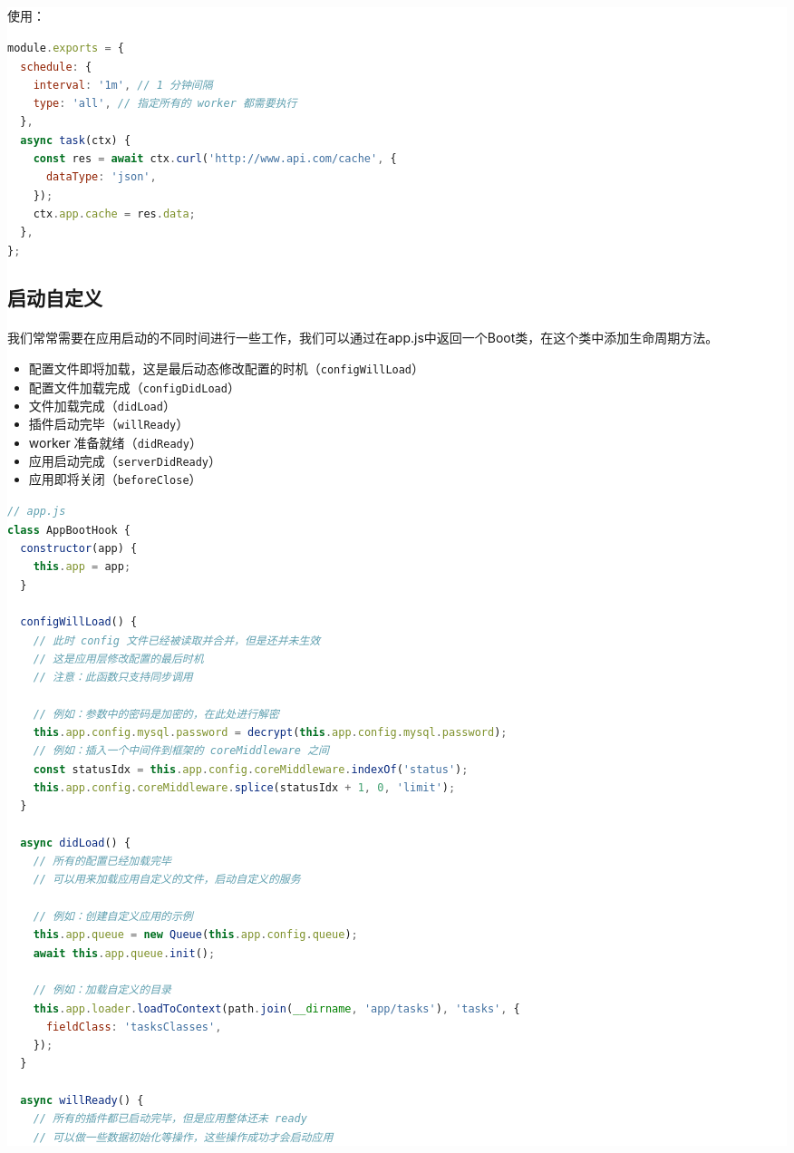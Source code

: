 使用：

```js
module.exports = {
  schedule: {
    interval: '1m', // 1 分钟间隔
    type: 'all', // 指定所有的 worker 都需要执行
  },
  async task(ctx) {
    const res = await ctx.curl('http://www.api.com/cache', {
      dataType: 'json',
    });
    ctx.app.cache = res.data;
  },
};
```

## 启动自定义

我们常常需要在应用启动的不同时间进行一些工作，我们可以通过在app.js中返回一个Boot类，在这个类中添加生命周期方法。

- 配置文件即将加载，这是最后动态修改配置的时机（`configWillLoad`）
- 配置文件加载完成（`configDidLoad`）
- 文件加载完成（`didLoad`）
- 插件启动完毕（`willReady`）
- worker 准备就绪（`didReady`）
- 应用启动完成（`serverDidReady`）
- 应用即将关闭（`beforeClose`）

```js
// app.js
class AppBootHook {
  constructor(app) {
    this.app = app;
  }

  configWillLoad() {
    // 此时 config 文件已经被读取并合并，但是还并未生效
    // 这是应用层修改配置的最后时机
    // 注意：此函数只支持同步调用

    // 例如：参数中的密码是加密的，在此处进行解密
    this.app.config.mysql.password = decrypt(this.app.config.mysql.password);
    // 例如：插入一个中间件到框架的 coreMiddleware 之间
    const statusIdx = this.app.config.coreMiddleware.indexOf('status');
    this.app.config.coreMiddleware.splice(statusIdx + 1, 0, 'limit');
  }

  async didLoad() {
    // 所有的配置已经加载完毕
    // 可以用来加载应用自定义的文件，启动自定义的服务

    // 例如：创建自定义应用的示例
    this.app.queue = new Queue(this.app.config.queue);
    await this.app.queue.init();

    // 例如：加载自定义的目录
    this.app.loader.loadToContext(path.join(__dirname, 'app/tasks'), 'tasks', {
      fieldClass: 'tasksClasses',
    });
  }

  async willReady() {
    // 所有的插件都已启动完毕，但是应用整体还未 ready
    // 可以做一些数据初始化等操作，这些操作成功才会启动应用
```